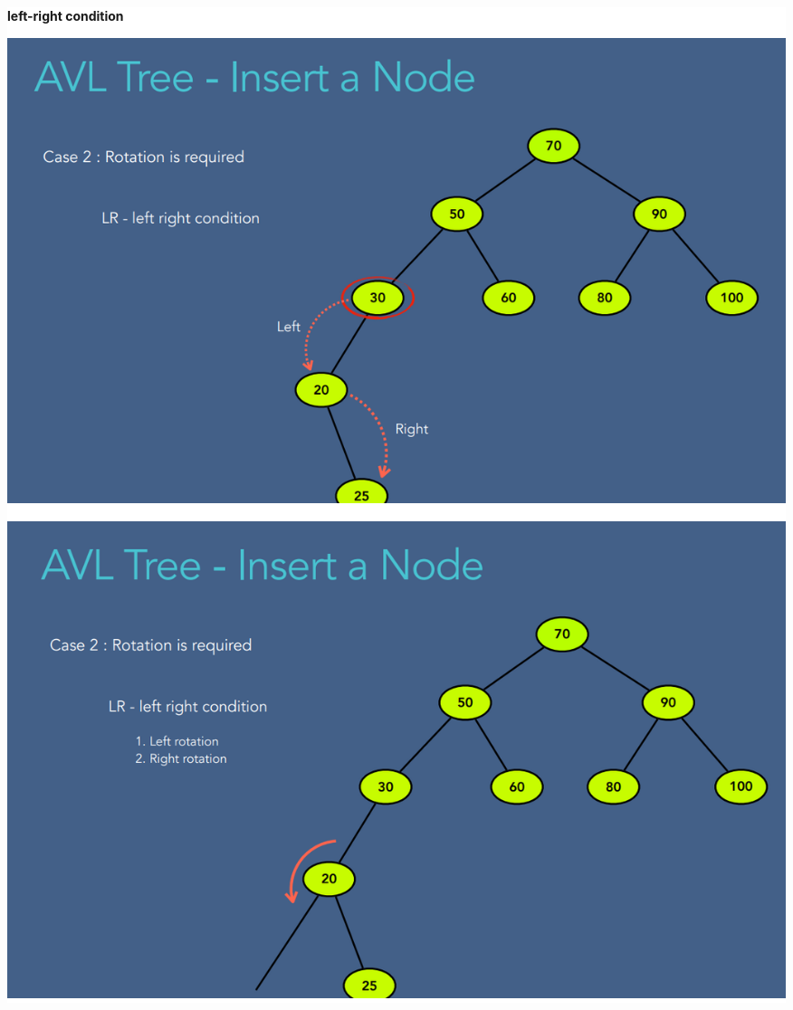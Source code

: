 **left-right condition**

![ScreenShot](https://github.com/7amo10/Complete-Data-Structures-and-Algorithms-tutorial/blob/main/10.Tree_AVL/assests/6.1.Insert_LR.png)

![ScreenShot](https://github.com/7amo10/Complete-Data-Structures-and-Algorithms-tutorial/blob/main/10.Tree_AVL/assests/6.2.Insert_LR.png)
